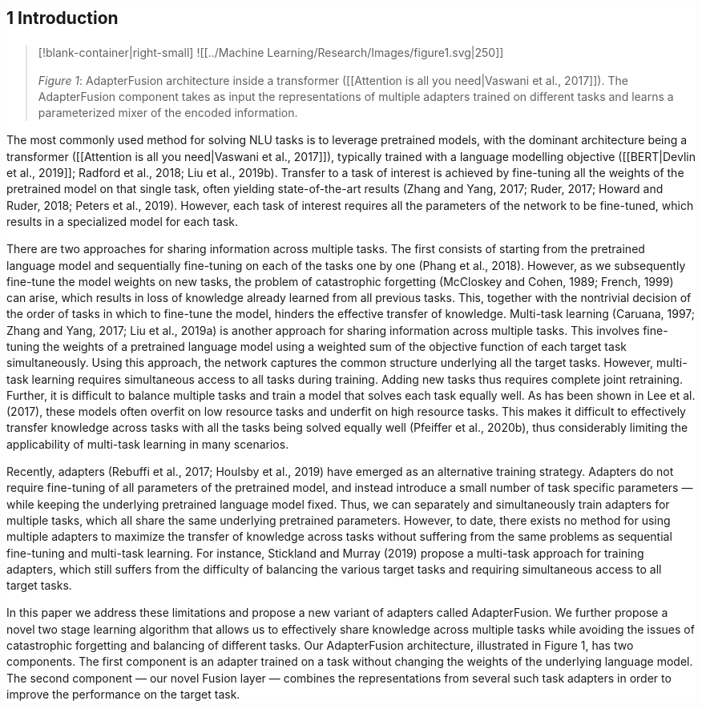 ## 1 Introduction


> [!blank-container|right-small]
> ![[../Machine Learning/Research/Images/figure1.svg|250]]
> 
> *Figure 1*: AdapterFusion architecture inside a transformer ([[Attention is all you need|Vaswani et al., 2017]]). The AdapterFusion component takes as input the representations of multiple adapters trained on different tasks and learns a parameterized mixer of the encoded information.


The most commonly used method for solving NLU tasks is to leverage pretrained models, with the dominant architecture being a transformer ([[Attention is all you need|Vaswani et al., 2017]]), typically trained with a language modelling objective ([[BERT|Devlin et al., 2019]]; Radford et al., 2018; Liu et al., 2019b). Transfer to a task of interest is achieved by fine-tuning all the weights of the pretrained model on that single task, often yielding state-of-the-art results (Zhang and Yang, 2017; Ruder, 2017; Howard and Ruder, 2018; Peters et al., 2019). However, each task of interest requires all the parameters of the network to be fine-tuned, which results in a specialized model for each task.




There are two approaches for sharing information across multiple tasks. The first consists of starting from the pretrained language model and sequentially fine-tuning on each of the tasks one by one (Phang et al., 2018). However, as we subsequently fine-tune the model weights on new tasks, the problem of catastrophic forgetting (McCloskey and Cohen, 1989; French, 1999) can arise, which results in loss of knowledge already learned from all previous tasks. This, together with the nontrivial decision of the order of tasks in which to fine-tune the model, hinders the effective transfer of knowledge. Multi-task learning (Caruana, 1997; Zhang and Yang, 2017; Liu et al., 2019a) is another approach for sharing information across multiple tasks. This involves fine-tuning the weights of a pretrained language model using a weighted sum of the objective function of each target task simultaneously. Using this approach, the network captures the common structure underlying all the target tasks. However, multi-task learning requires simultaneous access to all tasks during training. Adding new tasks thus requires complete joint retraining. Further, it is difficult to balance multiple tasks and train a model that solves each task equally well. As has been shown in Lee et al. (2017), these models often overfit on low resource tasks and underfit on high resource tasks. This makes it difficult to effectively transfer knowledge across tasks with all the tasks being solved equally well (Pfeiffer et al., 2020b), thus considerably limiting the applicability of multi-task learning in many scenarios.

Recently, adapters (Rebuffi et al., 2017; Houlsby et al., 2019) have emerged as an alternative training strategy. Adapters do not require fine-tuning of all parameters of the pretrained model, and instead introduce a small number of task specific parameters — while keeping the underlying pretrained language model fixed. Thus, we can separately and simultaneously train adapters for multiple tasks, which all share the same underlying pretrained parameters. However, to date, there exists no method for using multiple adapters to maximize the transfer of knowledge across tasks without suffering from the same problems as sequential fine-tuning and multi-task learning. For instance, Stickland and Murray (2019) propose a multi-task approach for training adapters, which still suffers from the difficulty of balancing the various target tasks and requiring simultaneous access to all target tasks.

In this paper we address these limitations and propose a new variant of adapters called AdapterFusion. We further propose a novel two stage learning algorithm that allows us to effectively share knowledge across multiple tasks while avoiding the issues of catastrophic forgetting and balancing of different tasks. Our AdapterFusion architecture, illustrated in Figure 1, has two components. The first component is an adapter trained on a task without changing the weights of the underlying language model. The second component — our novel Fusion layer — combines the representations from several such task adapters in order to improve the performance on the target task.


[^1]: We illustrate these placements in Appendix Figure 5 (left).
[^2]: A reduction factor indicates the factor by which the hidden size is reduced such that the bottleneck size for `BERT Base` with factor `64` is reduced to `12` (`768/64 = 12`).
[^3]: We additionally test out batch sizes `16` and `32`.
[^4]: We have experimented with learning rates $\{6 \times 10^{-6}, 5 \times 10^{-5}, 1 \times 10^{-4},2 \times 10^{-4}\}$.
[^5]: data.quora.com/First-Quora-DatasetReleaseQuestion-Pairs
